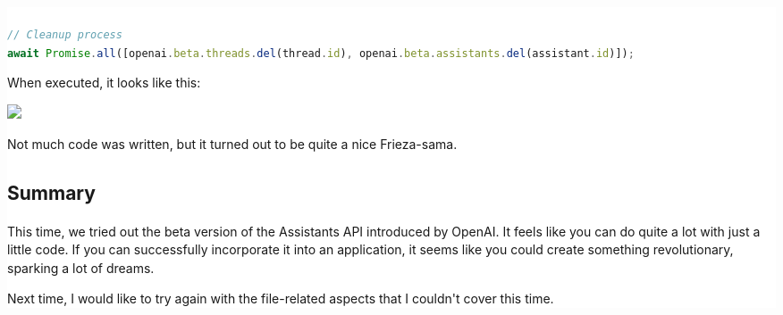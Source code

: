 ```typescript

// Cleanup process
await Promise.all([openai.beta.threads.del(thread.id), openai.beta.assistants.del(assistant.id)]);
```

When executed, it looks like this:

![](https://i.gyazo.com/6dd5155a47f1db3df6ffce3c0c22e264.png)

Not much code was written, but it turned out to be quite a nice Frieza-sama.

## Summary

This time, we tried out the beta version of the Assistants API introduced by OpenAI.
It feels like you can do quite a lot with just a little code.
If you can successfully incorporate it into an application, it seems like you could create something revolutionary, sparking a lot of dreams.

Next time, I would like to try again with the file-related aspects that I couldn't cover this time.


[^1]: Besides those introduced here, there are several other statuses. For details on statuses, refer to the [official documentation](https://platform.openai.com/docs/assistants/how-it-works/runs-and-run-steps).
[^2]: Even in text-based responses, file IDs may be included in annotations. For details, refer to the [official documentation](https://platform.openai.com/docs/assistants/how-it-works/managing-threads-and-messages).